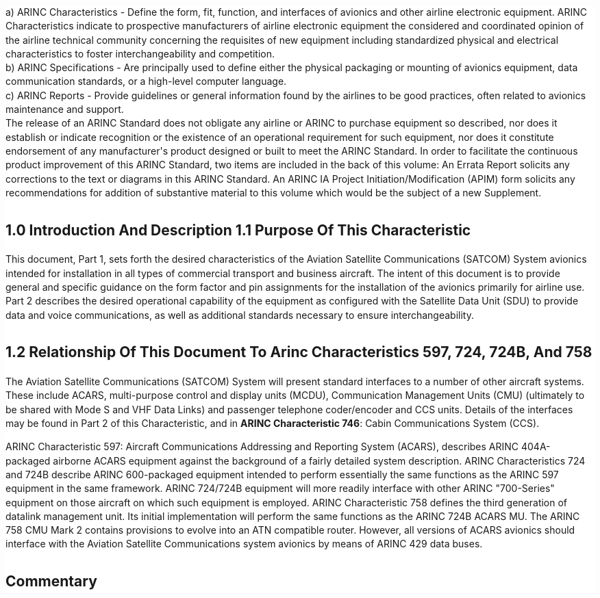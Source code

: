 a) ARINC Characteristics - Define the form, fit, function, and interfaces of avionics and 
other airline electronic equipment. ARINC Characteristics indicate to prospective manufacturers of airline electronic equipment the considered and coordinated 
opinion of the airline technical community concerning the requisites of new equipment including standardized physical and electrical characteristics to foster interchangeability and competition.   
b) ARINC Specifications - Are principally used to define either the physical packaging 
or mounting of avionics equipment, data communication standards, or a high-level computer language.  
c) ARINC Reports - Provide guidelines or general information found by the airlines to 
be good practices, often related to avionics maintenance and support.  
The release of an ARINC Standard does not obligate any airline or ARINC to purchase equipment so described, nor does it establish or indicate recognition or the existence of an operational requirement for such equipment, nor does it constitute endorsement of any manufacturer's product designed or built to meet the ARINC Standard. In order to facilitate the continuous product improvement of this ARINC Standard, two items are included in the back of this volume: An Errata Report solicits any corrections to the text or diagrams in this ARINC Standard. An ARINC IA Project Initiation/Modification (APIM) form solicits any recommendations for addition of substantive material to this volume which would be the subject of a new Supplement. 

## 1.0 Introduction And Description 1.1 Purpose Of This Characteristic

This document, Part 1, sets forth the desired characteristics of the Aviation Satellite Communications (SATCOM) System avionics intended for installation in all types of commercial transport and business aircraft. The intent of this document is to provide general and specific guidance on the form factor and pin assignments for the installation of the avionics primarily for airline use.  Part 2 describes the desired operational capability of the equipment as configured with the Satellite Data Unit (SDU) to provide data and voice communications, as well as additional standards necessary to ensure interchangeability.   

## 1.2 Relationship Of This Document To Arinc Characteristics 597, 724, 724B, And 758

The Aviation Satellite Communications (SATCOM) System will present standard interfaces to a number of other aircraft systems.  These include ACARS, multi-purpose control and display units (MCDU), Communication Management Units (CMU) (ultimately to be shared with Mode S and VHF Data Links) and passenger telephone coder/encoder and CCS units. Details of the interfaces may be found in Part 2 of this Characteristic, and in **ARINC Characteristic 746**:  Cabin Communications System (CCS). 

ARINC Characteristic 597: Aircraft Communications Addressing and Reporting System (ACARS), describes ARINC 404A-packaged airborne ACARS equipment against the background of a fairly detailed system description.  ARINC Characteristics 724 and 724B describe ARINC 600-packaged equipment intended to perform essentially the same functions as the ARINC 597 equipment in the same framework.  ARINC 724/724B equipment will more readily interface with other ARINC "700-Series" equipment on those aircraft on which such equipment is employed.  ARINC Characteristic 758 defines the third generation of datalink management unit.  Its initial implementation will perform the same functions as the ARINC 724B ACARS MU.  The ARINC 758 CMU Mark 2 contains provisions to evolve into an ATN compatible router. However, all versions of ACARS avionics should interface with the Aviation Satellite Communications system avionics by means of ARINC 429 data buses. 

## Commentary
